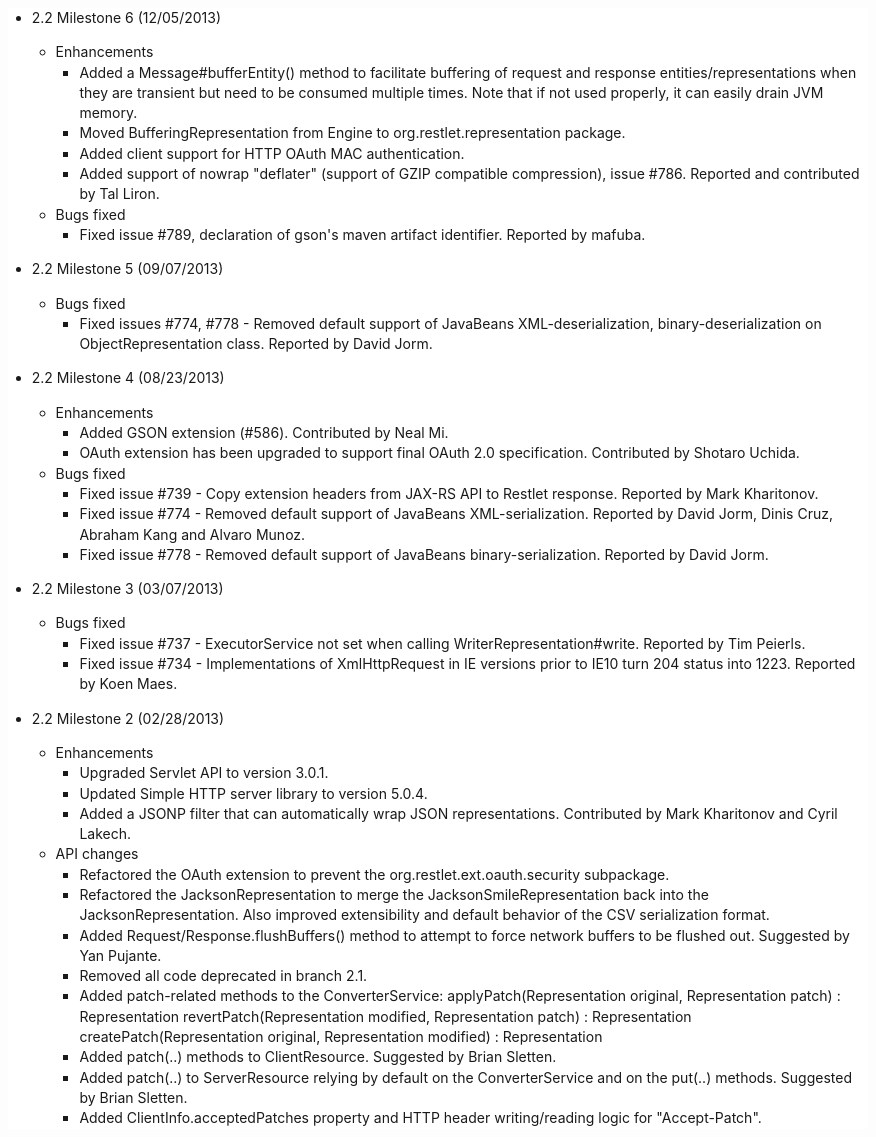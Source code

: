 - 2.2 Milestone 6 (12/05/2013)
    - Enhancements
      - Added a Message#bufferEntity() method to facilitate buffering of request and response
        entities/representations when they are transient but need to be consumed multiple times.
        Note that if not used properly, it can easily drain JVM memory.
      - Moved BufferingRepresentation from Engine to org.restlet.representation package.
      - Added client support for HTTP OAuth MAC authentication.
      - Added support of nowrap "deflater" (support of GZIP compatible compression), issue #786.
        Reported and contributed by Tal Liron.
    - Bugs fixed
      - Fixed issue #789, declaration of gson's maven artifact identifier.
        Reported by mafuba.

- 2.2 Milestone 5 (09/07/2013)
    - Bugs fixed
       - Fixed issues #774, #778 - Removed default support of JavaBeans XML-deserialization, 
         binary-deserialization on ObjectRepresentation class.
         Reported by David Jorm.

- 2.2 Milestone 4 (08/23/2013)
    - Enhancements
       - Added GSON extension (#586). Contributed by Neal Mi.
       - OAuth extension has been upgraded to support final OAuth 2.0 specification.
         Contributed by Shotaro Uchida.
    - Bugs fixed
       - Fixed issue #739 - Copy extension headers from JAX-RS API to Restlet response.
         Reported by Mark Kharitonov.
       - Fixed issue #774 - Removed default support of JavaBeans XML-serialization.
         Reported by David Jorm, Dinis Cruz, Abraham Kang and Alvaro Munoz.
       - Fixed issue #778 - Removed default support of JavaBeans binary-serialization.
         Reported by David Jorm.

- 2.2 Milestone 3 (03/07/2013)
    - Bugs fixed
       - Fixed issue #737 - ExecutorService not set when calling WriterRepresentation#write.
         Reported by Tim Peierls.
       - Fixed issue #734 - Implementations of XmlHttpRequest in IE versions prior to IE10 turn 
         204 status into 1223. Reported by Koen Maes.

- 2.2 Milestone 2 (02/28/2013)
    - Enhancements
       - Upgraded Servlet API to version 3.0.1.
       - Updated Simple HTTP server library to version 5.0.4.
       - Added a JSONP filter that can automatically wrap JSON representations.
         Contributed by Mark Kharitonov and Cyril Lakech.
    - API changes
       - Refactored the OAuth extension to prevent the 
         org.restlet.ext.oauth.security subpackage.
       - Refactored the JacksonRepresentation to merge the 
         JacksonSmileRepresentation back into the 
         JacksonRepresentation. Also improved extensibility
         and default behavior of the CSV serialization format.
       - Added Request/Response.flushBuffers() method to attempt
         to force network buffers to be flushed out.
         Suggested by Yan Pujante.
       - Removed all code deprecated in branch 2.1.
       - Added patch-related methods to the ConverterService:
         applyPatch(Representation original, Representation patch) : Representation
         revertPatch(Representation modified, Representation patch) : Representation
         createPatch(Representation original, Representation modified) : Representation
       - Added patch(..) methods to ClientResource. Suggested by Brian Sletten.
       - Added patch(..) to ServerResource relying by default on the 
         ConverterService and on the put(..) methods. Suggested by Brian Sletten.
       - Added ClientInfo.acceptedPatches property and HTTP header writing/reading
         logic for "Accept-Patch".